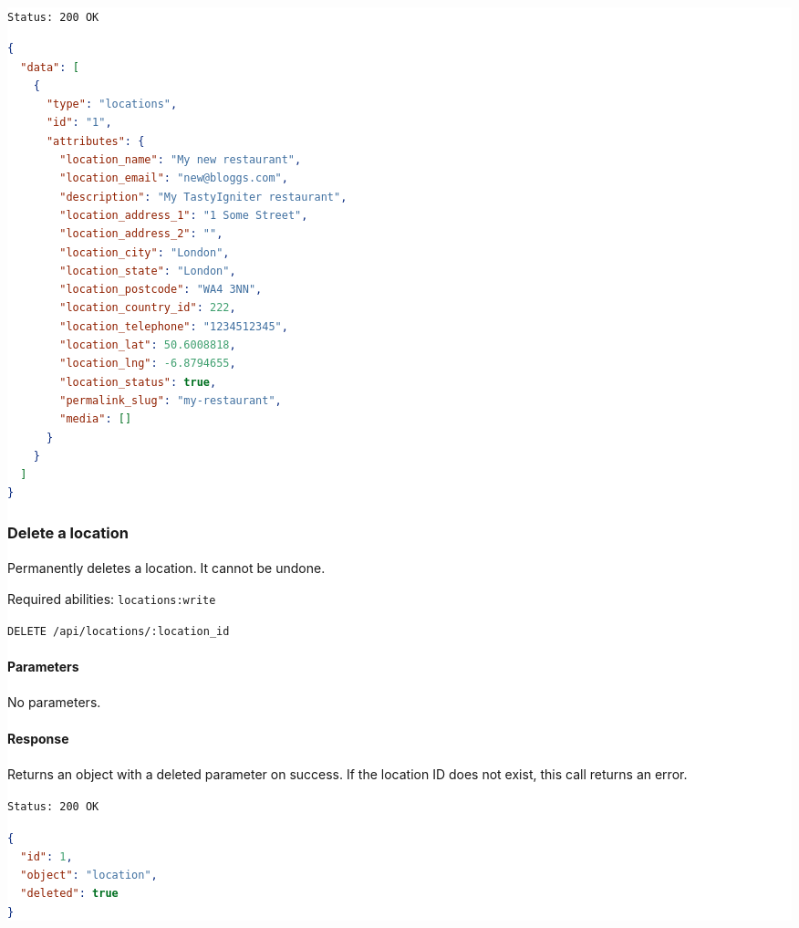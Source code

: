 ```html
Status: 200 OK
```

```json
{
  "data": [
    {
      "type": "locations",
      "id": "1",
      "attributes": {
        "location_name": "My new restaurant",
        "location_email": "new@bloggs.com",
        "description": "My TastyIgniter restaurant",
        "location_address_1": "1 Some Street",
        "location_address_2": "",
        "location_city": "London",
        "location_state": "London",
        "location_postcode": "WA4 3NN",
        "location_country_id": 222,
        "location_telephone": "1234512345",
        "location_lat": 50.6008818,
        "location_lng": -6.8794655,
        "location_status": true,
        "permalink_slug": "my-restaurant",
        "media": []
      }
    }
  ]
}
```

### Delete a location

Permanently deletes a location. It cannot be undone.

Required abilities: `locations:write`

```
DELETE /api/locations/:location_id
```

#### Parameters

No parameters.

#### Response

Returns an object with a deleted parameter on success. If the location ID does not exist, this call returns an error.

```html
Status: 200 OK
```

```json
{
  "id": 1,
  "object": "location",
  "deleted": true
}
```
